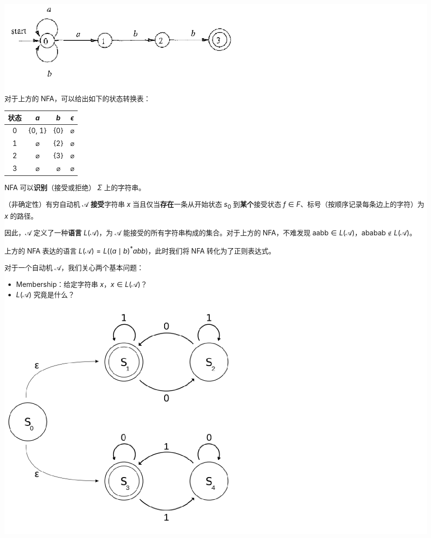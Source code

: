 <img src="./lexerAnalysis/image-20240131215954935.png" alt="image-20240131215954935" style="zoom:67%;" />

对于上方的 NFA，可以给出如下的状态转换表：

| 状态 |      $a$      |      $b$      |  $\epsilon$   |
| :--: | :-----------: | :-----------: | :-----------: |
|  0   |    {0, 1}     |      {0}      | $\varnothing$ |
|  1   | $\varnothing$ |      {2}      | $\varnothing$ |
|  2   | $\varnothing$ |      {3}      | $\varnothing$ |
|  3   | $\varnothing$ | $\varnothing$ | $\varnothing$ |

NFA 可以**识别**（接受或拒绝） $\Sigma$ 上的字符串。

（非确定性）有穷自动机 $\mathcal A$ **接受**字符串 $x$ 当且仅当**存在**一条从开始状态 $s_0$ 到**某个**接受状态 $f \in F$、标号（按顺序记录每条边上的字符）为 $x$ 的路径。

因此，$\mathcal A$ 定义了一种**语言** $L(\mathcal A)$，为 $\mathcal A$ 能接受的所有字符串构成的集合。对于上方的 NFA，不难发现 $\text{aabb} \in L(\mathcal A)$，$\text{ababab} \notin L(\mathcal A)$。

上方的 NFA 表达的语言 $L(\mathcal A) = L((a \mid b)^*abb)$，此时我们将 NFA 转化为了正则表达式。

对于一个自动机 $\mathcal A$，我们关心两个基本问题：

- Membership：给定字符串 $x$，$x \in L(\mathcal A)$？
- $L(\mathcal A)$ 究竟是什么？

![image-20240201131400620](./lexerAnalysis/image-20240201131400620.png)
